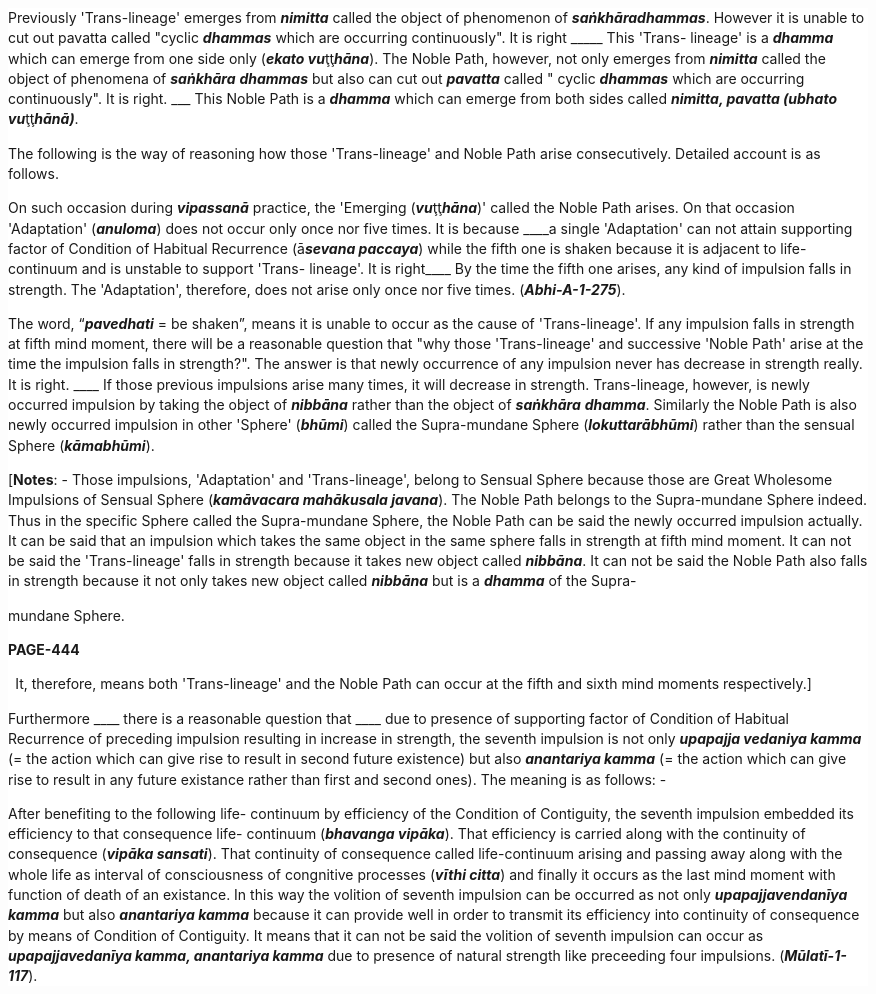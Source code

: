 Previously  'Trans-lineage'  emerges  from  ***nimitta***  called  the  object  of phenomenon of ***saṅkhāradhammas***. However it is unable to cut out pavatta called "cyclic ***dhammas*** which are occurring continuously". It is right \_\_\_\_\_ This 'Trans- lineage' is a ***dhamma*** which can emerge from one side only (***ekato vu***ţţ***hāna***). The Noble Path, however, not only emerges from ***nimitta*** called the object of phenomena of ***saṅkhāra*** ***dhammas*** but also can cut out ***pavatta*** called " cyclic ***dhammas*** which are occurring continuously". It is right. \_\_\_ This Noble Path is a ***dhamma*** which can emerge from both sides called ***nimitta, pavatta (ubhato vu***ţţ***hānā)***.  

The following is the way of reasoning how those 'Trans-lineage' and Noble Path arise consecutively. Detailed account is as follows. 

On such occasion during ***vipassanā*** practice, the 'Emerging (***vu***ţţ***hāna***)' called the Noble  Path arises. On that occasion 'Adaptation' (***anuloma***) does not occur only once nor five times. It is because \_\_\_\_a single 'Adaptation' can not attain supporting factor of Condition of Habitual Recurrence (ā***sevana paccaya***) while the fifth one is shaken  because  it  is  adjacent  to  life-continuum  and  is  unstable  to  support  'Trans- lineage'. It is right\_\_\_\_ By the time the fifth one arises, any kind of impulsion falls in strength. The 'Adaptation', therefore, does not arise only once nor five times.  (***Abhi-A-1-275***). 

The word, “***pavedhati*** = be shaken”, means it is unable to occur as the cause of 'Trans-lineage'. If any impulsion falls in strength at fifth mind moment, there will be a reasonable question that "why those 'Trans-lineage' and successive 'Noble Path' arise at the time the impulsion falls in strength?". The answer is that newly occurrence of any impulsion never has decrease in strength really. It is right. \_\_\_\_ If those previous impulsions arise many times, it will decrease in strength. Trans-lineage, however, is newly occurred impulsion by taking the object of ***nibbāna*** rather than the object of ***saṅkhāra*** ***dhamma***. Similarly the Noble Path is also newly occurred impulsion in other 'Sphere' (***bhūmi***) called the Supra-mundane Sphere (***lokuttarābhūmi***) rather than the sensual Sphere (***kāmabhūmi***).  

[**Notes**: - Those impulsions, 'Adaptation' and 'Trans-lineage', belong to Sensual Sphere  because  those  are  Great  Wholesome  Impulsions  of  Sensual  Sphere (***kamāvacara mahākusala javana***). The Noble Path belongs to the Supra-mundane Sphere indeed. Thus in the specific Sphere  called the Supra-mundane Sphere, the Noble Path can be said the newly occurred impulsion actually. It can be said that an impulsion which takes the same object in the same sphere falls in strength at fifth mind moment. It can not be said the 'Trans-lineage' falls in strength because it takes new object called ***nibbāna***. It can not be said the Noble Path also falls in strength because it not only takes new object called ***nibbāna*** but is a ***dhamma*** of the Supra-

mundane Sphere. 

**PAGE-444** 

` `It, therefore, means both 'Trans-lineage' and the Noble Path can occur at the fifth and sixth mind moments respectively.] 

Furthermore \_\_\_\_ there is a reasonable question that \_\_\_\_ due to presence of supporting  factor  of  Condition  of  Habitual  Recurrence  of  preceding  impulsion resulting in increase in strength, the seventh impulsion is not only ***upapajja vedaniya kamma*** (= the action which can give rise to result in second future existence) but also ***anantariya kamma*** (= the action which can give rise to result in any future existance rather than first and second ones). The meaning is as follows: -  

After benefiting to the following life- continuum by efficiency of the Condition of Contiguity, the seventh impulsion embedded its efficiency to that consequence life- continuum (***bhavanga vipāka***). That efficiency is carried along with the continuity of consequence (***vipāka sansati***). That continuity of consequence called life-continuum arising and passing away along with the whole life as interval of consciousness of congnitive processes (***vīthi citta***) and finally it occurs as the last mind moment with function of death of an existance. In this way the volition of seventh impulsion can be occurred as not only ***upapajjavendanīya kamma*** but also ***anantariya kamma*** because it can provide well in order to transmit its efficiency into continuity of consequence by means of Condition of Contiguity. It means that it can not be said the volition of seventh impulsion can occur as ***upapajjavedanīya kamma, anantariya kamma*** due to presence of natural strength like preceeding four impulsions. (***Mūlatī-1-117***).  
